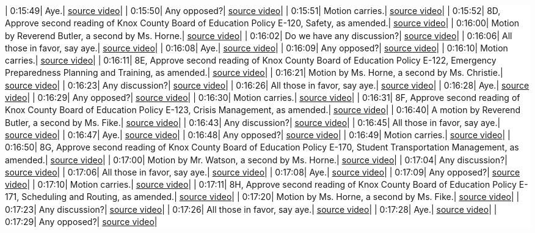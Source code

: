 | 0:15:49| Aye.| [source video](https://archive.org/details/school-board-264-240509?start=949)|
| 0:15:50| Any opposed?| [source video](https://archive.org/details/school-board-264-240509?start=950)|
| 0:15:51| Motion carries.| [source video](https://archive.org/details/school-board-264-240509?start=951)|
| 0:15:52| 8D, Approve second reading of Knox County Board of Education Policy E-120, Safety, as amended.| [source video](https://archive.org/details/school-board-264-240509?start=952)|
| 0:16:00| Motion by Reverend Butler, a second by Ms. Horne.| [source video](https://archive.org/details/school-board-264-240509?start=960)|
| 0:16:02| Do we have any discussion?| [source video](https://archive.org/details/school-board-264-240509?start=962)|
| 0:16:06| All those in favor, say aye.| [source video](https://archive.org/details/school-board-264-240509?start=966)|
| 0:16:08| Aye.| [source video](https://archive.org/details/school-board-264-240509?start=968)|
| 0:16:09| Any opposed?| [source video](https://archive.org/details/school-board-264-240509?start=969)|
| 0:16:10| Motion carries.| [source video](https://archive.org/details/school-board-264-240509?start=970)|
| 0:16:11| 8E, Approve second reading of Knox County Board of Education Policy E-122, Emergency Preparedness Planning and Training, as amended.| [source video](https://archive.org/details/school-board-264-240509?start=971)|
| 0:16:21| Motion by Ms. Horne, a second by Ms. Christie.| [source video](https://archive.org/details/school-board-264-240509?start=981)|
| 0:16:23| Any discussion?| [source video](https://archive.org/details/school-board-264-240509?start=983)|
| 0:16:26| All those in favor, say aye.| [source video](https://archive.org/details/school-board-264-240509?start=986)|
| 0:16:28| Aye.| [source video](https://archive.org/details/school-board-264-240509?start=988)|
| 0:16:29| Any opposed?| [source video](https://archive.org/details/school-board-264-240509?start=989)|
| 0:16:30| Motion carries.| [source video](https://archive.org/details/school-board-264-240509?start=990)|
| 0:16:31| 8F, Approve second reading of Knox County Board of Education Policy E-123, Crisis Management, as amended.| [source video](https://archive.org/details/school-board-264-240509?start=991)|
| 0:16:40| A motion by Reverend Butler, a second by Ms. Fike.| [source video](https://archive.org/details/school-board-264-240509?start=1000)|
| 0:16:43| Any discussion?| [source video](https://archive.org/details/school-board-264-240509?start=1003)|
| 0:16:45| All those in favor, say aye.| [source video](https://archive.org/details/school-board-264-240509?start=1005)|
| 0:16:47| Aye.| [source video](https://archive.org/details/school-board-264-240509?start=1007)|
| 0:16:48| Any opposed?| [source video](https://archive.org/details/school-board-264-240509?start=1008)|
| 0:16:49| Motion carries.| [source video](https://archive.org/details/school-board-264-240509?start=1009)|
| 0:16:50| 8G, Approve second reading of Knox County Board of Education Policy E-170, Student Transportation Management, as amended.| [source video](https://archive.org/details/school-board-264-240509?start=1010)|
| 0:17:00| Motion by Mr. Watson, a second by Ms. Horne.| [source video](https://archive.org/details/school-board-264-240509?start=1020)|
| 0:17:04| Any discussion?| [source video](https://archive.org/details/school-board-264-240509?start=1024)|
| 0:17:06| All those in favor, say aye.| [source video](https://archive.org/details/school-board-264-240509?start=1026)|
| 0:17:08| Aye.| [source video](https://archive.org/details/school-board-264-240509?start=1028)|
| 0:17:09| Any opposed?| [source video](https://archive.org/details/school-board-264-240509?start=1029)|
| 0:17:10| Motion carries.| [source video](https://archive.org/details/school-board-264-240509?start=1030)|
| 0:17:11| 8H, Approve second reading of Knox County Board of Education Policy E-171, Scheduling and Routing, as amended.| [source video](https://archive.org/details/school-board-264-240509?start=1031)|
| 0:17:20| Motion by Ms. Horne, a second by Ms. Fike.| [source video](https://archive.org/details/school-board-264-240509?start=1040)|
| 0:17:23| Any discussion?| [source video](https://archive.org/details/school-board-264-240509?start=1043)|
| 0:17:26| All those in favor, say aye.| [source video](https://archive.org/details/school-board-264-240509?start=1046)|
| 0:17:28| Aye.| [source video](https://archive.org/details/school-board-264-240509?start=1048)|
| 0:17:29| Any opposed?| [source video](https://archive.org/details/school-board-264-240509?start=1049)|